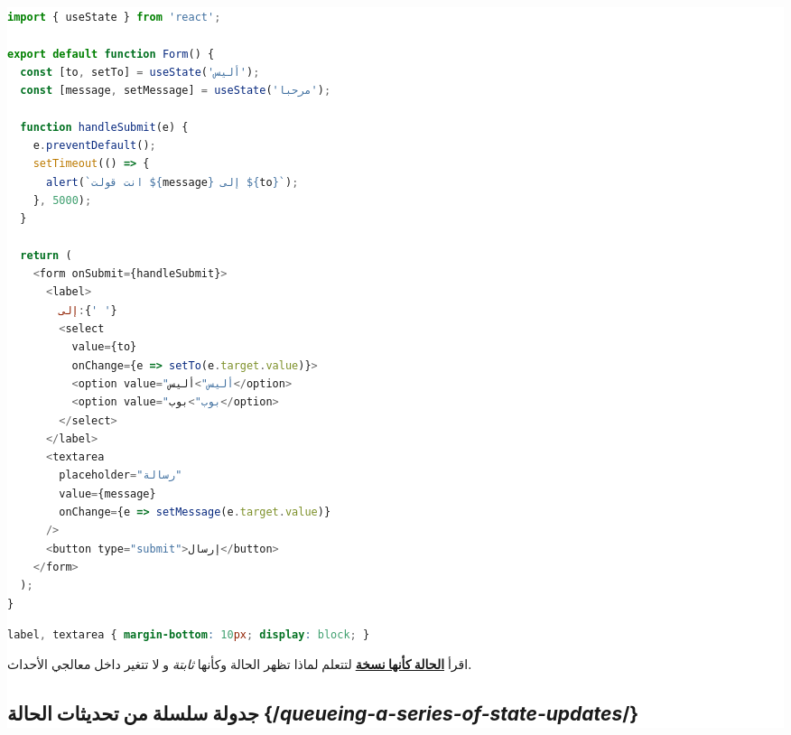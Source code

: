 <Sandpack>

```js
import { useState } from 'react';

export default function Form() {
  const [to, setTo] = useState('أليس');
  const [message, setMessage] = useState('مرحبا');

  function handleSubmit(e) {
    e.preventDefault();
    setTimeout(() => {
      alert(`انت قولت ${message} إلى ${to}`);
    }, 5000);
  }

  return (
    <form onSubmit={handleSubmit}>
      <label>
        إلى:{' '}
        <select
          value={to}
          onChange={e => setTo(e.target.value)}>
          <option value="أليس">أليس</option>
          <option value="بوب">بوب</option>
        </select>
      </label>
      <textarea
        placeholder="رسالة"
        value={message}
        onChange={e => setMessage(e.target.value)}
      />
      <button type="submit">إرسال</button>
    </form>
  );
}
```

```css
label, textarea { margin-bottom: 10px; display: block; }
```

</Sandpack>

<LearnMore path="/learn/state-as-a-snapshot">

اقرأ  **[الحالة كأنها نسخة](/learn/state-as-a-snapshot)** لتتعلم لماذا تظهر الحالة وكأنها *ثابتة* و لا تتغير داخل معالجي الأحداث.

</LearnMore>

## جدولة سلسلة من تحديثات الحالة {/*queueing-a-series-of-state-updates*/}
